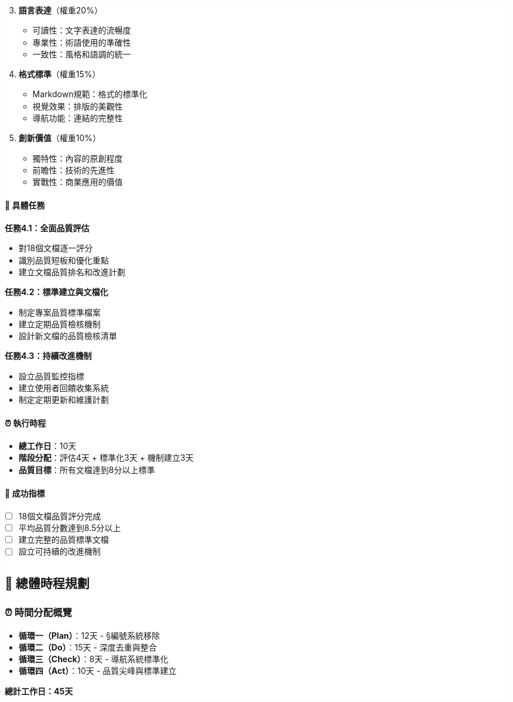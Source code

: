 3. **語言表達**（權重20%）
   - 可讀性：文字表達的流暢度
   - 專業性：術語使用的準確性
   - 一致性：風格和語調的統一

4. **格式標準**（權重15%）
   - Markdown規範：格式的標準化
   - 視覺效果：排版的美觀性
   - 導航功能：連結的完整性

5. **創新價值**（權重10%）
   - 獨特性：內容的原創程度
   - 前瞻性：技術的先進性
   - 實戰性：商業應用的價值

#### 📝 具體任務

**任務4.1：全面品質評估**
- 對18個文檔逐一評分
- 識別品質短板和優化重點
- 建立文檔品質排名和改進計劃

**任務4.2：標準建立與文檔化**
- 制定專案品質標準檔案
- 建立定期品質檢核機制
- 設計新文檔的品質檢核清單

**任務4.3：持續改進機制**
- 設立品質監控指標
- 建立使用者回饋收集系統
- 制定定期更新和維護計劃

#### ⏰ 執行時程
- **總工作日**：10天
- **階段分配**：評估4天 + 標準化3天 + 機制建立3天
- **品質目標**：所有文檔達到8分以上標準

#### 🎯 成功指標
- [ ] 18個文檔品質評分完成
- [ ] 平均品質分數達到8.5分以上
- [ ] 建立完整的品質標準文檔
- [ ] 設立可持續的改進機制

## 📅 總體時程規劃

### ⏰ 時間分配概覽
- **循環一（Plan）**：12天 - §編號系統移除
- **循環二（Do）**：15天 - 深度去重與整合
- **循環三（Check）**：8天 - 導航系統標準化
- **循環四（Act）**：10天 - 品質尖峰與標準建立

**總計工作日：45天**
